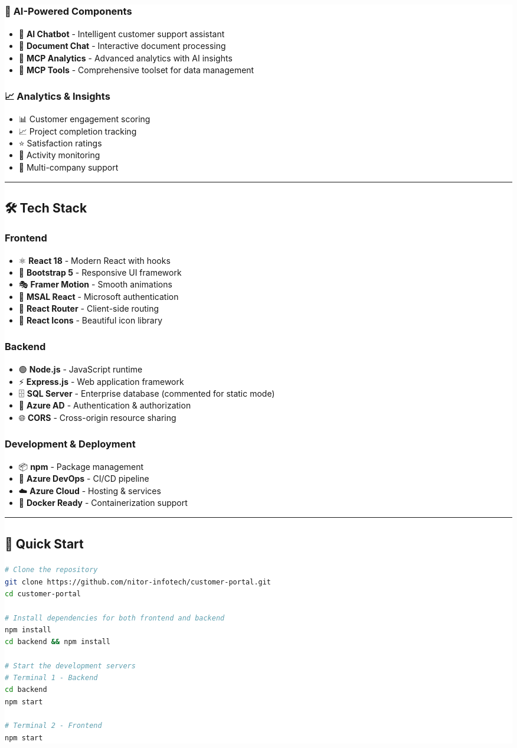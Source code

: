 ### 🤖 **AI-Powered Components**
- 💬 **AI Chatbot** - Intelligent customer support assistant
- 📄 **Document Chat** - Interactive document processing
- 🧠 **MCP Analytics** - Advanced analytics with AI insights
- 🔧 **MCP Tools** - Comprehensive toolset for data management

### 📈 **Analytics & Insights**
- 📊 Customer engagement scoring
- 📈 Project completion tracking
- ⭐ Satisfaction ratings
- 📅 Activity monitoring
- 🏢 Multi-company support

---

## 🛠️ Tech Stack

### **Frontend**
- ⚛️ **React 18** - Modern React with hooks
- 🎨 **Bootstrap 5** - Responsive UI framework
- 🎭 **Framer Motion** - Smooth animations
- 🔐 **MSAL React** - Microsoft authentication
- 📱 **React Router** - Client-side routing
- 🎯 **React Icons** - Beautiful icon library

### **Backend**
- 🟢 **Node.js** - JavaScript runtime
- ⚡ **Express.js** - Web application framework
- 🗄️ **SQL Server** - Enterprise database (commented for static mode)
- 🔐 **Azure AD** - Authentication & authorization
- 🌐 **CORS** - Cross-origin resource sharing

### **Development & Deployment**
- 📦 **npm** - Package management
- 🔧 **Azure DevOps** - CI/CD pipeline
- ☁️ **Azure Cloud** - Hosting & services
- 🐳 **Docker Ready** - Containerization support

---

## 🚀 Quick Start

```bash
# Clone the repository
git clone https://github.com/nitor-infotech/customer-portal.git
cd customer-portal

# Install dependencies for both frontend and backend
npm install
cd backend && npm install

# Start the development servers
# Terminal 1 - Backend
cd backend
npm start

# Terminal 2 - Frontend  
npm start
```
